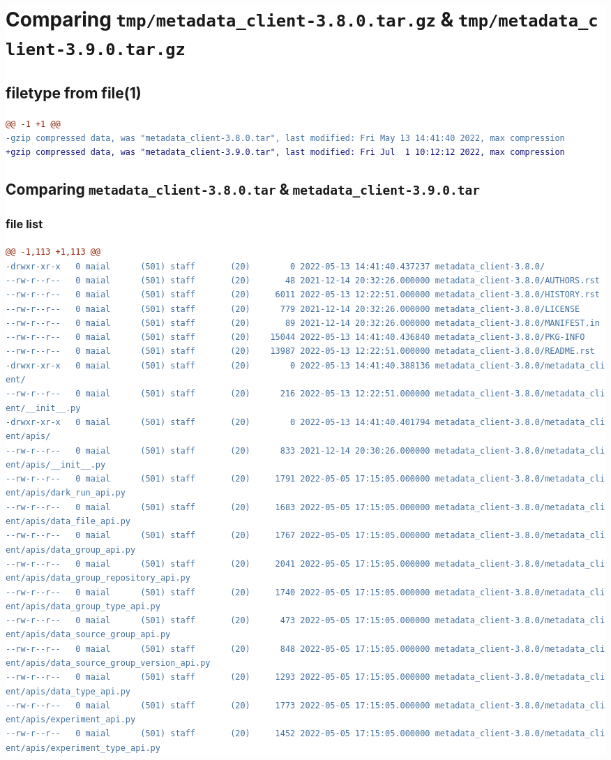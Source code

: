 # Comparing `tmp/metadata_client-3.8.0.tar.gz` & `tmp/metadata_client-3.9.0.tar.gz`

## filetype from file(1)

```diff
@@ -1 +1 @@
-gzip compressed data, was "metadata_client-3.8.0.tar", last modified: Fri May 13 14:41:40 2022, max compression
+gzip compressed data, was "metadata_client-3.9.0.tar", last modified: Fri Jul  1 10:12:12 2022, max compression
```

## Comparing `metadata_client-3.8.0.tar` & `metadata_client-3.9.0.tar`

### file list

```diff
@@ -1,113 +1,113 @@
-drwxr-xr-x   0 maial      (501) staff       (20)        0 2022-05-13 14:41:40.437237 metadata_client-3.8.0/
--rw-r--r--   0 maial      (501) staff       (20)       48 2021-12-14 20:32:26.000000 metadata_client-3.8.0/AUTHORS.rst
--rw-r--r--   0 maial      (501) staff       (20)     6011 2022-05-13 12:22:51.000000 metadata_client-3.8.0/HISTORY.rst
--rw-r--r--   0 maial      (501) staff       (20)      779 2021-12-14 20:32:26.000000 metadata_client-3.8.0/LICENSE
--rw-r--r--   0 maial      (501) staff       (20)       89 2021-12-14 20:32:26.000000 metadata_client-3.8.0/MANIFEST.in
--rw-r--r--   0 maial      (501) staff       (20)    15044 2022-05-13 14:41:40.436840 metadata_client-3.8.0/PKG-INFO
--rw-r--r--   0 maial      (501) staff       (20)    13987 2022-05-13 12:22:51.000000 metadata_client-3.8.0/README.rst
-drwxr-xr-x   0 maial      (501) staff       (20)        0 2022-05-13 14:41:40.388136 metadata_client-3.8.0/metadata_client/
--rw-r--r--   0 maial      (501) staff       (20)      216 2022-05-13 12:22:51.000000 metadata_client-3.8.0/metadata_client/__init__.py
-drwxr-xr-x   0 maial      (501) staff       (20)        0 2022-05-13 14:41:40.401794 metadata_client-3.8.0/metadata_client/apis/
--rw-r--r--   0 maial      (501) staff       (20)      833 2021-12-14 20:30:26.000000 metadata_client-3.8.0/metadata_client/apis/__init__.py
--rw-r--r--   0 maial      (501) staff       (20)     1791 2022-05-05 17:15:05.000000 metadata_client-3.8.0/metadata_client/apis/dark_run_api.py
--rw-r--r--   0 maial      (501) staff       (20)     1683 2022-05-05 17:15:05.000000 metadata_client-3.8.0/metadata_client/apis/data_file_api.py
--rw-r--r--   0 maial      (501) staff       (20)     1767 2022-05-05 17:15:05.000000 metadata_client-3.8.0/metadata_client/apis/data_group_api.py
--rw-r--r--   0 maial      (501) staff       (20)     2041 2022-05-05 17:15:05.000000 metadata_client-3.8.0/metadata_client/apis/data_group_repository_api.py
--rw-r--r--   0 maial      (501) staff       (20)     1740 2022-05-05 17:15:05.000000 metadata_client-3.8.0/metadata_client/apis/data_group_type_api.py
--rw-r--r--   0 maial      (501) staff       (20)      473 2022-05-05 17:15:05.000000 metadata_client-3.8.0/metadata_client/apis/data_source_group_api.py
--rw-r--r--   0 maial      (501) staff       (20)      848 2022-05-05 17:15:05.000000 metadata_client-3.8.0/metadata_client/apis/data_source_group_version_api.py
--rw-r--r--   0 maial      (501) staff       (20)     1293 2022-05-05 17:15:05.000000 metadata_client-3.8.0/metadata_client/apis/data_type_api.py
--rw-r--r--   0 maial      (501) staff       (20)     1773 2022-05-05 17:15:05.000000 metadata_client-3.8.0/metadata_client/apis/experiment_api.py
--rw-r--r--   0 maial      (501) staff       (20)     1452 2022-05-05 17:15:05.000000 metadata_client-3.8.0/metadata_client/apis/experiment_type_api.py
```